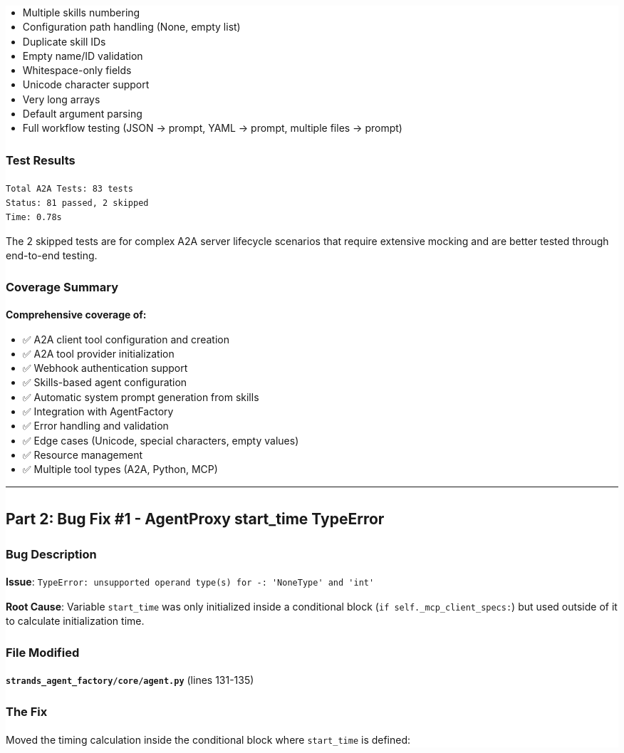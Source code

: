 - Multiple skills numbering
- Configuration path handling (None, empty list)
- Duplicate skill IDs
- Empty name/ID validation
- Whitespace-only fields
- Unicode character support
- Very long arrays
- Default argument parsing
- Full workflow testing (JSON → prompt, YAML → prompt, multiple files → prompt)

### Test Results

```
Total A2A Tests: 83 tests
Status: 81 passed, 2 skipped
Time: 0.78s
```

The 2 skipped tests are for complex A2A server lifecycle scenarios that require extensive mocking and are better tested through end-to-end testing.

### Coverage Summary

**Comprehensive coverage of:**
- ✅ A2A client tool configuration and creation
- ✅ A2A tool provider initialization
- ✅ Webhook authentication support
- ✅ Skills-based agent configuration
- ✅ Automatic system prompt generation from skills
- ✅ Integration with AgentFactory
- ✅ Error handling and validation
- ✅ Edge cases (Unicode, special characters, empty values)
- ✅ Resource management
- ✅ Multiple tool types (A2A, Python, MCP)

---

## Part 2: Bug Fix #1 - AgentProxy start_time TypeError

### Bug Description

**Issue**: `TypeError: unsupported operand type(s) for -: 'NoneType' and 'int'`

**Root Cause**: Variable `start_time` was only initialized inside a conditional block (`if self._mcp_client_specs:`) but used outside of it to calculate initialization time.

### File Modified

**`strands_agent_factory/core/agent.py`** (lines 131-135)

### The Fix

Moved the timing calculation inside the conditional block where `start_time` is defined:
